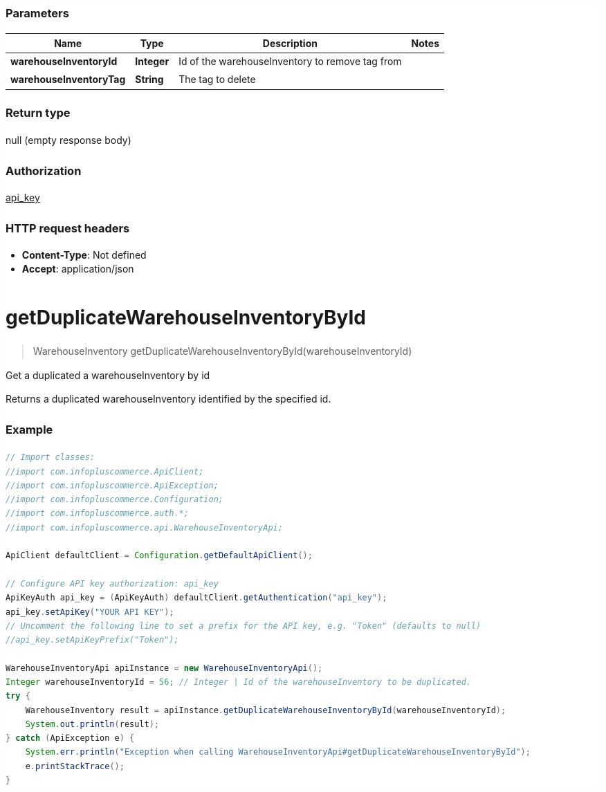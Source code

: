 ### Parameters

Name | Type | Description  | Notes
------------- | ------------- | ------------- | -------------
 **warehouseInventoryId** | **Integer**| Id of the warehouseInventory to remove tag from |
 **warehouseInventoryTag** | **String**| The tag to delete |

### Return type

null (empty response body)

### Authorization

[api_key](../README.md#api_key)

### HTTP request headers

 - **Content-Type**: Not defined
 - **Accept**: application/json

<a name="getDuplicateWarehouseInventoryById"></a>
# **getDuplicateWarehouseInventoryById**
> WarehouseInventory getDuplicateWarehouseInventoryById(warehouseInventoryId)

Get a duplicated a warehouseInventory by id

Returns a duplicated warehouseInventory identified by the specified id.

### Example
```java
// Import classes:
//import com.infopluscommerce.ApiClient;
//import com.infopluscommerce.ApiException;
//import com.infopluscommerce.Configuration;
//import com.infopluscommerce.auth.*;
//import com.infopluscommerce.api.WarehouseInventoryApi;

ApiClient defaultClient = Configuration.getDefaultApiClient();

// Configure API key authorization: api_key
ApiKeyAuth api_key = (ApiKeyAuth) defaultClient.getAuthentication("api_key");
api_key.setApiKey("YOUR API KEY");
// Uncomment the following line to set a prefix for the API key, e.g. "Token" (defaults to null)
//api_key.setApiKeyPrefix("Token");

WarehouseInventoryApi apiInstance = new WarehouseInventoryApi();
Integer warehouseInventoryId = 56; // Integer | Id of the warehouseInventory to be duplicated.
try {
    WarehouseInventory result = apiInstance.getDuplicateWarehouseInventoryById(warehouseInventoryId);
    System.out.println(result);
} catch (ApiException e) {
    System.err.println("Exception when calling WarehouseInventoryApi#getDuplicateWarehouseInventoryById");
    e.printStackTrace();
}
```
